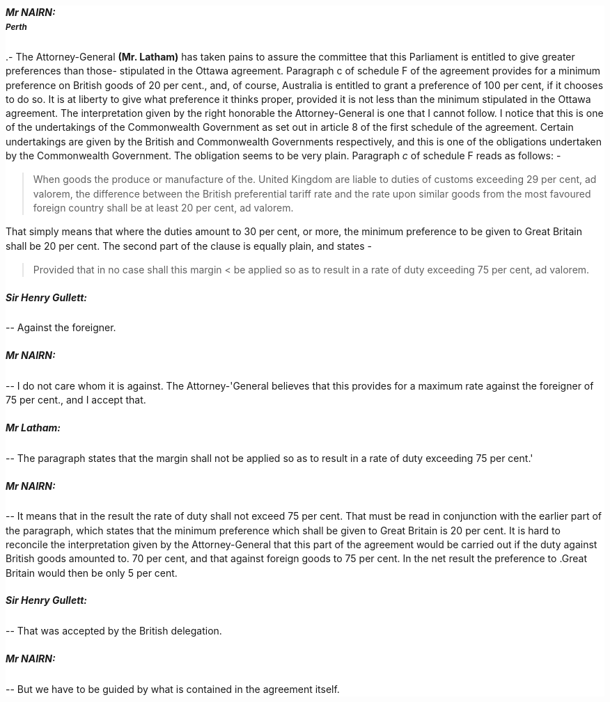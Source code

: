 ##### Mr NAIRN:<br><small class="text-muted">Perth</small>

.- The Attorney-General  **(Mr. Latham)**  has taken pains to assure the committee that this Parliament is entitled to give greater preferences than those- stipulated in the Ottawa agreement. Paragraph c of schedule F of the agreement provides for a minimum preference on British goods of  20  per cent., and, of course, Australia is entitled to grant a preference of  100  per cent, if it chooses to do so. It is at liberty to give what preference it thinks proper, provided it is not less than the minimum stipulated in the Ottawa agreement. The interpretation given by the right honorable the Attorney-General is one that I cannot follow. I notice that this is one of the undertakings of the Commonwealth Government as set out in article  8  of the first schedule of the agreement. Certain undertakings are given by the British and Commonwealth Governments respectively, and this is one of the obligations undertaken by the Commonwealth Government. The obligation seems to be very plain. Paragraph  *c*  of schedule F reads as follows: - 

  >When goods the produce or manufacture of the. United Kingdom are liable to duties of customs exceeding 29 per cent, ad valorem, the difference between the British preferential tariff rate and the rate upon similar goods from the most favoured foreign country shall be at least 20 per cent, ad valorem. 

That simply means that where the duties amount to  30  per cent, or more, the minimum preference to be given to Great Britain shall be  20  per cent. The second part of the clause is equally plain, and states - 

  >Provided that in no case shall this margin &lt; be applied so as to result in a rate of duty exceeding 75 per cent, ad valorem. 

##### Sir Henry Gullett:

--  Against the foreigner. 

##### Mr NAIRN:

-- I do not care whom it is against. The Attorney-'General believes that this provides for a maximum rate against the foreigner of  75  per cent., and I accept that. 

##### Mr Latham:

--  The paragraph states that the margin shall not be applied so as to result in a rate of duty exceeding  75  per cent.' 

##### Mr NAIRN:

-- It means that in the result the rate of duty shall not exceed  75  per cent. That must be read in conjunction with the earlier part of the paragraph, which states that the minimum preference which shall be given to Great Britain is  20  per cent. It is hard to reconcile the interpretation given by the Attorney-General that this part of the agreement would be carried out if the duty against British goods amounted to.  70  per cent, and that against foreign  goods to 75 per cent. In the net result the preference to .Great Britain would then be only 5 per cent. 

##### Sir Henry Gullett:

-- That was accepted by the British delegation. 

##### Mr NAIRN:

-- But we have to be guided by what is contained in the agreement itself. 

